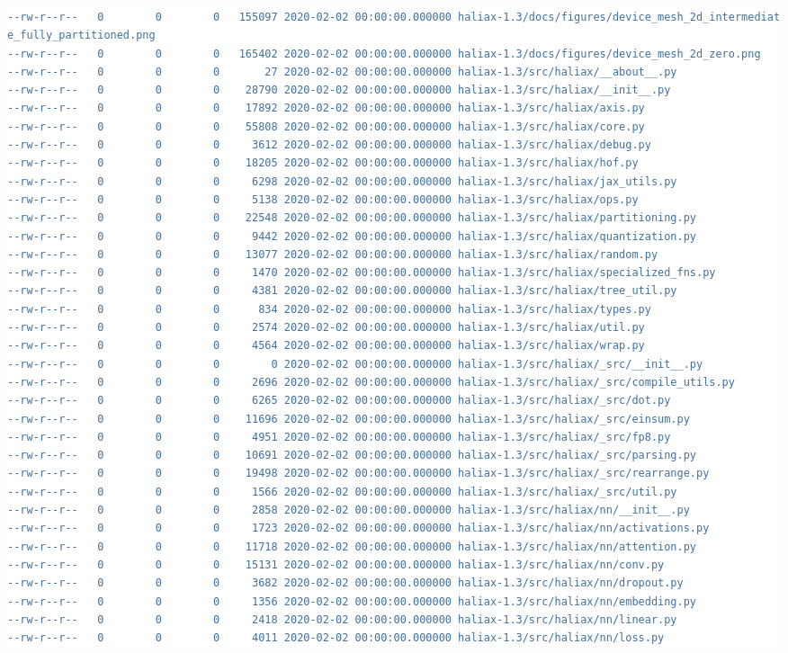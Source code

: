 ```diff
--rw-r--r--   0        0        0   155097 2020-02-02 00:00:00.000000 haliax-1.3/docs/figures/device_mesh_2d_intermediate_fully_partitioned.png
--rw-r--r--   0        0        0   165402 2020-02-02 00:00:00.000000 haliax-1.3/docs/figures/device_mesh_2d_zero.png
--rw-r--r--   0        0        0       27 2020-02-02 00:00:00.000000 haliax-1.3/src/haliax/__about__.py
--rw-r--r--   0        0        0    28790 2020-02-02 00:00:00.000000 haliax-1.3/src/haliax/__init__.py
--rw-r--r--   0        0        0    17892 2020-02-02 00:00:00.000000 haliax-1.3/src/haliax/axis.py
--rw-r--r--   0        0        0    55808 2020-02-02 00:00:00.000000 haliax-1.3/src/haliax/core.py
--rw-r--r--   0        0        0     3612 2020-02-02 00:00:00.000000 haliax-1.3/src/haliax/debug.py
--rw-r--r--   0        0        0    18205 2020-02-02 00:00:00.000000 haliax-1.3/src/haliax/hof.py
--rw-r--r--   0        0        0     6298 2020-02-02 00:00:00.000000 haliax-1.3/src/haliax/jax_utils.py
--rw-r--r--   0        0        0     5138 2020-02-02 00:00:00.000000 haliax-1.3/src/haliax/ops.py
--rw-r--r--   0        0        0    22548 2020-02-02 00:00:00.000000 haliax-1.3/src/haliax/partitioning.py
--rw-r--r--   0        0        0     9442 2020-02-02 00:00:00.000000 haliax-1.3/src/haliax/quantization.py
--rw-r--r--   0        0        0    13077 2020-02-02 00:00:00.000000 haliax-1.3/src/haliax/random.py
--rw-r--r--   0        0        0     1470 2020-02-02 00:00:00.000000 haliax-1.3/src/haliax/specialized_fns.py
--rw-r--r--   0        0        0     4381 2020-02-02 00:00:00.000000 haliax-1.3/src/haliax/tree_util.py
--rw-r--r--   0        0        0      834 2020-02-02 00:00:00.000000 haliax-1.3/src/haliax/types.py
--rw-r--r--   0        0        0     2574 2020-02-02 00:00:00.000000 haliax-1.3/src/haliax/util.py
--rw-r--r--   0        0        0     4564 2020-02-02 00:00:00.000000 haliax-1.3/src/haliax/wrap.py
--rw-r--r--   0        0        0        0 2020-02-02 00:00:00.000000 haliax-1.3/src/haliax/_src/__init__.py
--rw-r--r--   0        0        0     2696 2020-02-02 00:00:00.000000 haliax-1.3/src/haliax/_src/compile_utils.py
--rw-r--r--   0        0        0     6265 2020-02-02 00:00:00.000000 haliax-1.3/src/haliax/_src/dot.py
--rw-r--r--   0        0        0    11696 2020-02-02 00:00:00.000000 haliax-1.3/src/haliax/_src/einsum.py
--rw-r--r--   0        0        0     4951 2020-02-02 00:00:00.000000 haliax-1.3/src/haliax/_src/fp8.py
--rw-r--r--   0        0        0    10691 2020-02-02 00:00:00.000000 haliax-1.3/src/haliax/_src/parsing.py
--rw-r--r--   0        0        0    19498 2020-02-02 00:00:00.000000 haliax-1.3/src/haliax/_src/rearrange.py
--rw-r--r--   0        0        0     1566 2020-02-02 00:00:00.000000 haliax-1.3/src/haliax/_src/util.py
--rw-r--r--   0        0        0     2858 2020-02-02 00:00:00.000000 haliax-1.3/src/haliax/nn/__init__.py
--rw-r--r--   0        0        0     1723 2020-02-02 00:00:00.000000 haliax-1.3/src/haliax/nn/activations.py
--rw-r--r--   0        0        0    11718 2020-02-02 00:00:00.000000 haliax-1.3/src/haliax/nn/attention.py
--rw-r--r--   0        0        0    15131 2020-02-02 00:00:00.000000 haliax-1.3/src/haliax/nn/conv.py
--rw-r--r--   0        0        0     3682 2020-02-02 00:00:00.000000 haliax-1.3/src/haliax/nn/dropout.py
--rw-r--r--   0        0        0     1356 2020-02-02 00:00:00.000000 haliax-1.3/src/haliax/nn/embedding.py
--rw-r--r--   0        0        0     2418 2020-02-02 00:00:00.000000 haliax-1.3/src/haliax/nn/linear.py
--rw-r--r--   0        0        0     4011 2020-02-02 00:00:00.000000 haliax-1.3/src/haliax/nn/loss.py
```